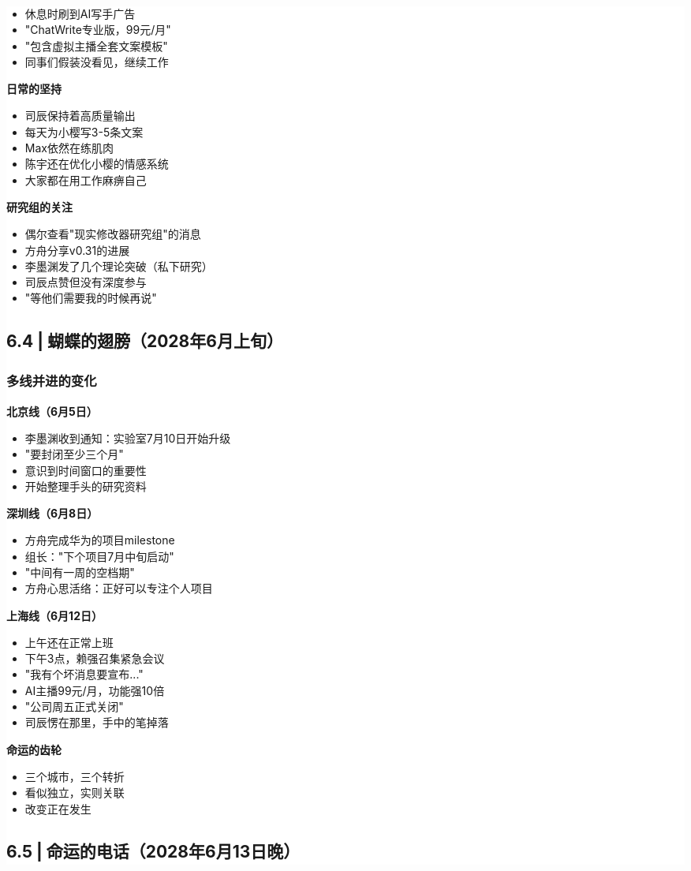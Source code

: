 - 休息时刷到AI写手广告
- "ChatWrite专业版，99元/月"
- "包含虚拟主播全套文案模板"
- 同事们假装没看见，继续工作

**日常的坚持**

- 司辰保持着高质量输出
- 每天为小樱写3-5条文案
- Max依然在练肌肉
- 陈宇还在优化小樱的情感系统
- 大家都在用工作麻痹自己

**研究组的关注**

- 偶尔查看"现实修改器研究组"的消息
- 方舟分享v0.31的进展
- 李墨渊发了几个理论突破（私下研究）
- 司辰点赞但没有深度参与
- "等他们需要我的时候再说"

## 6.4 | 蝴蝶的翅膀（2028年6月上旬）

### 多线并进的变化

**北京线（6月5日）**

- 李墨渊收到通知：实验室7月10日开始升级
- "要封闭至少三个月"
- 意识到时间窗口的重要性
- 开始整理手头的研究资料

**深圳线（6月8日）**

- 方舟完成华为的项目milestone
- 组长："下个项目7月中旬启动"
- "中间有一周的空档期"
- 方舟心思活络：正好可以专注个人项目

**上海线（6月12日）**

- 上午还在正常上班
- 下午3点，赖强召集紧急会议
- "我有个坏消息要宣布..."
- AI主播99元/月，功能强10倍
- "公司周五正式关闭"
- 司辰愣在那里，手中的笔掉落

**命运的齿轮**

- 三个城市，三个转折
- 看似独立，实则关联
- 改变正在发生

## 6.5 | 命运的电话（2028年6月13日晚）
